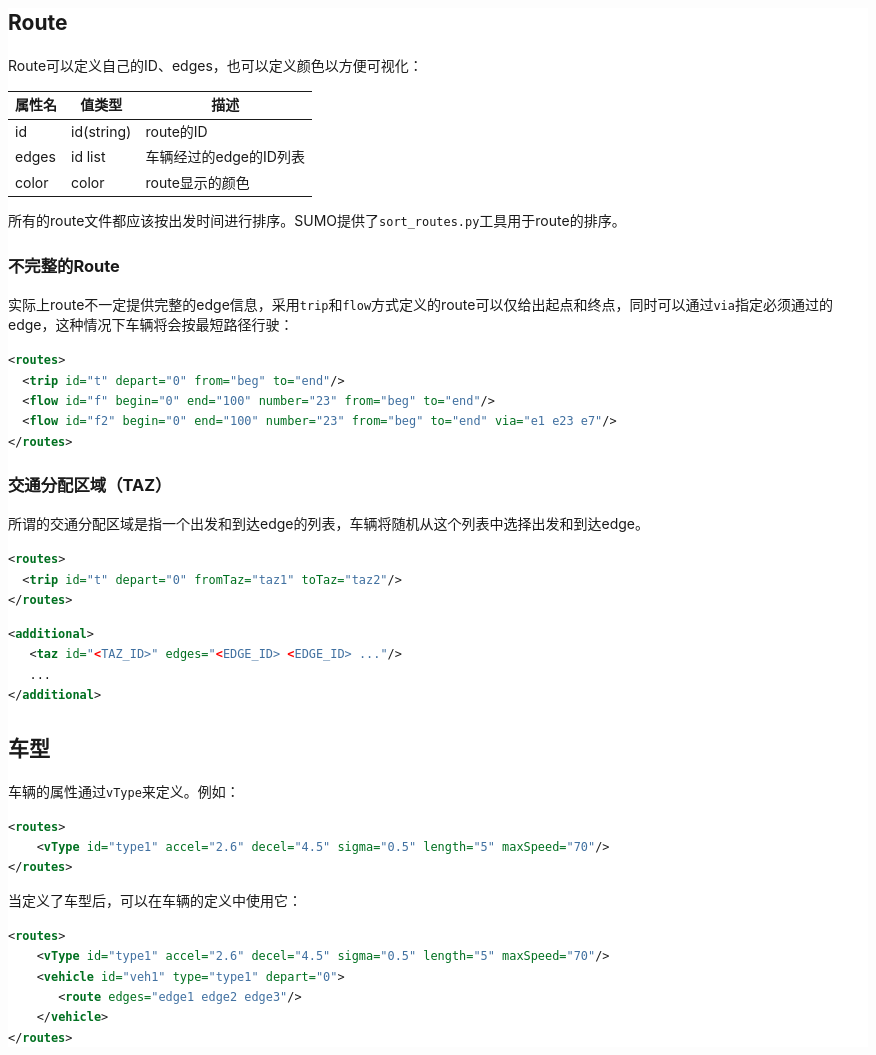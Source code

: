 ## Route

Route可以定义自己的ID、edges，也可以定义颜色以方便可视化：

| 属性名 | 值类型     | 描述                   |
| ------ | ---------- | ---------------------- |
| id     | id(string) | route的ID              |
| edges  | id list    | 车辆经过的edge的ID列表 |
| color  | color      | route显示的颜色        |

所有的route文件都应该按出发时间进行排序。SUMO提供了`sort_routes.py`工具用于route的排序。

### 不完整的Route

实际上route不一定提供完整的edge信息，采用`trip`和`flow`方式定义的route可以仅给出起点和终点，同时可以通过`via`指定必须通过的edge，这种情况下车辆将会按最短路径行驶：

```xml
<routes>
  <trip id="t" depart="0" from="beg" to="end"/>
  <flow id="f" begin="0" end="100" number="23" from="beg" to="end"/>
  <flow id="f2" begin="0" end="100" number="23" from="beg" to="end" via="e1 e23 e7"/>
</routes>
```

### 交通分配区域（TAZ）

所谓的交通分配区域是指一个出发和到达edge的列表，车辆将随机从这个列表中选择出发和到达edge。

```xml
<routes>
  <trip id="t" depart="0" fromTaz="taz1" toTaz="taz2"/>
</routes>
```

```xml
<additional>
   <taz id="<TAZ_ID>" edges="<EDGE_ID> <EDGE_ID> ..."/>
   ...
</additional>
```

## 车型

车辆的属性通过`vType`来定义。例如：

```xml
<routes>
    <vType id="type1" accel="2.6" decel="4.5" sigma="0.5" length="5" maxSpeed="70"/>
</routes>
```

当定义了车型后，可以在车辆的定义中使用它：

```xml
<routes>
    <vType id="type1" accel="2.6" decel="4.5" sigma="0.5" length="5" maxSpeed="70"/>
    <vehicle id="veh1" type="type1" depart="0">
       <route edges="edge1 edge2 edge3"/>
    </vehicle>
</routes>
```
